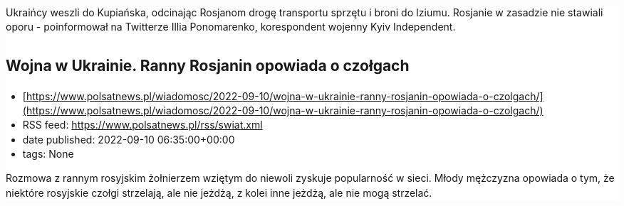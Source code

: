 Ukraińcy weszli do Kupiańska, odcinając Rosjanom drogę transportu sprzętu i broni do Iziumu. Rosjanie w zasadzie nie stawiali oporu - poinformował na Twitterze Illia Ponomarenko, korespondent wojenny Kyiv Independent.

## Wojna w Ukrainie. Ranny Rosjanin opowiada o czołgach
 - [https://www.polsatnews.pl/wiadomosc/2022-09-10/wojna-w-ukrainie-ranny-rosjanin-opowiada-o-czolgach/](https://www.polsatnews.pl/wiadomosc/2022-09-10/wojna-w-ukrainie-ranny-rosjanin-opowiada-o-czolgach/)
 - RSS feed: https://www.polsatnews.pl/rss/swiat.xml
 - date published: 2022-09-10 06:35:00+00:00
 - tags: None

Rozmowa z rannym rosyjskim żołnierzem wziętym do niewoli zyskuje popularność w sieci. Młody mężczyzna opowiada o tym, że niektóre rosyjskie czołgi strzelają, ale nie jeżdżą, z kolei inne jeżdżą, ale nie mogą strzelać.
